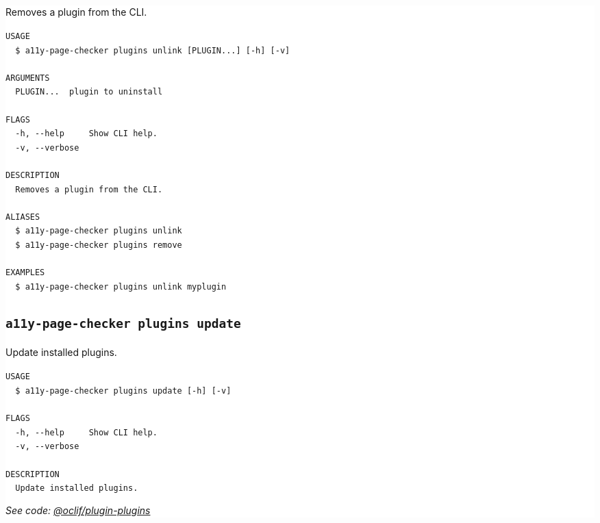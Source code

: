 Removes a plugin from the CLI.

```
USAGE
  $ a11y-page-checker plugins unlink [PLUGIN...] [-h] [-v]

ARGUMENTS
  PLUGIN...  plugin to uninstall

FLAGS
  -h, --help     Show CLI help.
  -v, --verbose

DESCRIPTION
  Removes a plugin from the CLI.

ALIASES
  $ a11y-page-checker plugins unlink
  $ a11y-page-checker plugins remove

EXAMPLES
  $ a11y-page-checker plugins unlink myplugin
```

## `a11y-page-checker plugins update`

Update installed plugins.

```
USAGE
  $ a11y-page-checker plugins update [-h] [-v]

FLAGS
  -h, --help     Show CLI help.
  -v, --verbose

DESCRIPTION
  Update installed plugins.
```

_See code: [@oclif/plugin-plugins](https://github.com/oclif/plugin-plugins/blob/v5.4.23/src/commands/plugins/update.ts)_

